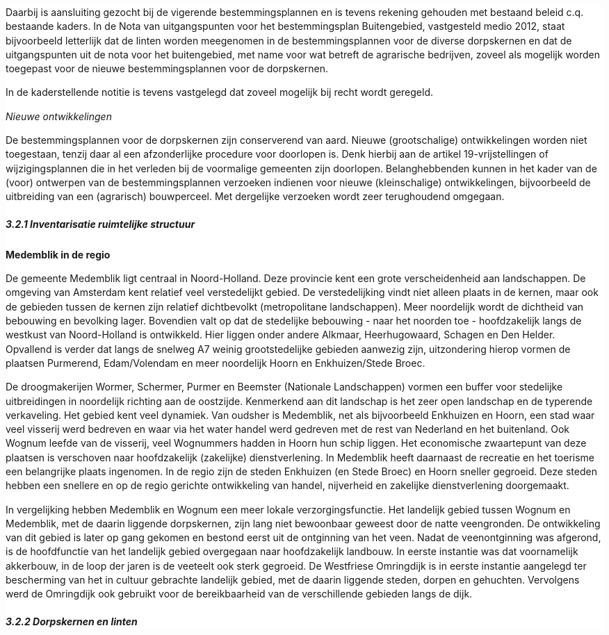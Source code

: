 Daarbij is aansluiting gezocht bij de vigerende bestemmingsplannen en is tevens rekening gehouden met bestaand beleid c.q. bestaande kaders. In de Nota van uitgangspunten voor het bestemmingsplan Buitengebied, vastgesteld medio 2012, staat bijvoorbeeld letterlijk dat de linten worden meegenomen in de bestemmingsplannen voor de diverse dorpskernen en dat de uitgangspunten uit de nota voor het buitengebied, met name voor wat betreft de agrarische bedrijven, zoveel als mogelijk worden toegepast voor de nieuwe bestemmingsplannen voor de dorpskernen.

In de kaderstellende notitie is tevens vastgelegd dat zoveel mogelijk bij recht wordt geregeld.

*Nieuwe ontwikkelingen*

De bestemmingsplannen voor de dorpskernen zijn conserverend van aard. Nieuwe (grootschalige) ontwikkelingen worden niet toegestaan, tenzij daar al een afzonderlijke procedure voor doorlopen is. Denk hierbij aan de artikel 19\-vrijstellingen of wijzigingsplannen die in het verleden bij de voormalige gemeenten zijn doorlopen. Belanghebbenden kunnen in het kader van de (voor) ontwerpen van de bestemmingsplannen verzoeken indienen voor nieuwe (kleinschalige) ontwikkelingen, bijvoorbeeld de uitbreiding van een (agrarisch) bouwperceel. Met dergelijke verzoeken wordt zeer terughoudend omgegaan.

##### 3\.2\.1 Inventarisatie ruimtelijke structuur

**Medemblik in de regio**

De gemeente Medemblik ligt centraal in Noord\-Holland. Deze provincie kent een grote verscheidenheid aan landschappen. De omgeving van Amsterdam kent relatief veel verstedelijkt gebied. De verstedelijking vindt niet alleen plaats in de kernen, maar ook de gebieden tussen de kernen zijn relatief dichtbevolkt (metropolitane landschappen). Meer noordelijk wordt de dichtheid van bebouwing en bevolking lager. Bovendien valt op dat de stedelijke bebouwing \- naar het noorden toe \- hoofdzakelijk langs de westkust van Noord\-Holland is ontwikkeld. Hier liggen onder andere Alkmaar, Heerhugowaard, Schagen en Den Helder. Opvallend is verder dat langs de snelweg A7 weinig grootstedelijke gebieden aanwezig zijn, uitzondering hierop vormen de plaatsen Purmerend, Edam/Volendam en meer noordelijk Hoorn en Enkhuizen/Stede Broec.

De droogmakerijen Wormer, Schermer, Purmer en Beemster (Nationale Landschappen) vormen een buffer voor stedelijke uitbreidingen in noordelijk richting aan de oostzijde. Kenmerkend aan dit landschap is het zeer open landschap en de typerende verkaveling. Het gebied kent veel dynamiek. Van oudsher is Medemblik, net als bijvoorbeeld Enkhuizen en Hoorn, een stad waar veel visserij werd bedreven en waar via het water handel werd gedreven met de rest van Nederland en het buitenland. Ook Wognum leefde van de visserij, veel Wognummers hadden in Hoorn hun schip liggen. Het economische zwaartepunt van deze plaatsen is verschoven naar hoofdzakelijk (zakelijke) dienstverlening. In Medemblik heeft daarnaast de recreatie en het toerisme een belangrijke plaats ingenomen. In de regio zijn de steden Enkhuizen (en Stede Broec) en Hoorn sneller gegroeid. Deze steden hebben een snellere en op de regio gerichte ontwikkeling van handel, nijverheid en zakelijke dienstverlening doorgemaakt.

In vergelijking hebben Medemblik en Wognum een meer lokale verzorgingsfunctie. Het landelijk gebied tussen Wognum en Medemblik, met de daarin liggende dorpskernen, zijn lang niet bewoonbaar geweest door de natte veengronden. De ontwikkeling van dit gebied is later op gang gekomen en bestond eerst uit de ontginning van het veen. Nadat de veenontginning was afgerond, is de hoofdfunctie van het landelijk gebied overgegaan naar hoofdzakelijk landbouw. In eerste instantie was dat voornamelijk akkerbouw, in de loop der jaren is de veeteelt ook sterk gegroeid. De Westfriese Omringdijk is in eerste instantie aangelegd ter bescherming van het in cultuur gebrachte landelijk gebied, met de daarin liggende steden, dorpen en gehuchten. Vervolgens werd de Omringdijk ook gebruikt voor de bereikbaarheid van de verschillende gebieden langs de dijk.

##### 3\.2\.2 Dorpskernen en linten
